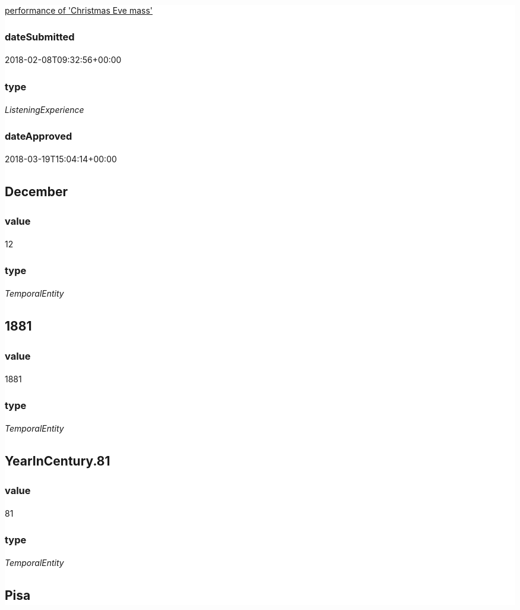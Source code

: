 
[performance of 'Christmas Eve mass'](#performance-of-'Christmas-Eve-mass')

### dateSubmitted


2018-02-08T09:32:56+00:00

### type


*ListeningExperience*

### dateApproved


2018-03-19T15:04:14+00:00

## December

### value


12

### type


*TemporalEntity*

## 1881

### value


1881

### type


*TemporalEntity*

## YearInCentury.81

### value


81

### type


*TemporalEntity*

## Pisa
